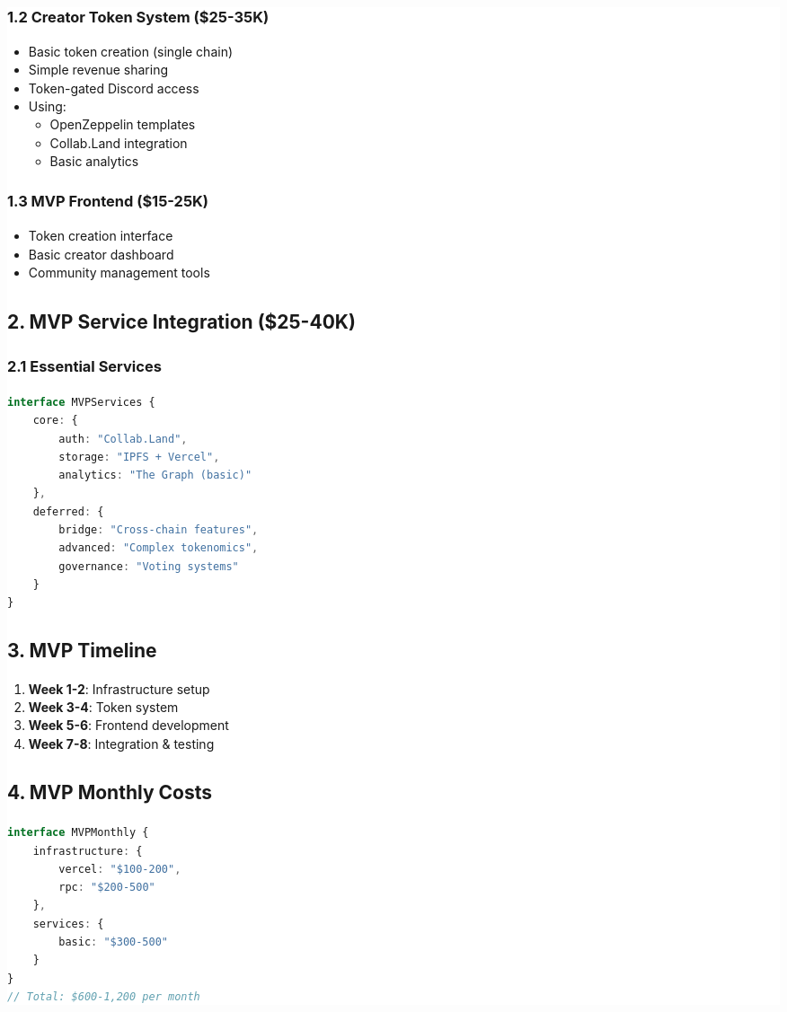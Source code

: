 ### 1.2 Creator Token System ($25-35K)
- Basic token creation (single chain)
- Simple revenue sharing
- Token-gated Discord access
- Using:
  - OpenZeppelin templates
  - Collab.Land integration
  - Basic analytics

### 1.3 MVP Frontend ($15-25K)
- Token creation interface
- Basic creator dashboard
- Community management tools

## 2. MVP Service Integration ($25-40K)

### 2.1 Essential Services
```typescript
interface MVPServices {
    core: {
        auth: "Collab.Land",
        storage: "IPFS + Vercel",
        analytics: "The Graph (basic)"
    },
    deferred: {
        bridge: "Cross-chain features",
        advanced: "Complex tokenomics",
        governance: "Voting systems"
    }
}
```

## 3. MVP Timeline
1. **Week 1-2**: Infrastructure setup
2. **Week 3-4**: Token system
3. **Week 5-6**: Frontend development
4. **Week 7-8**: Integration & testing

## 4. MVP Monthly Costs
```typescript
interface MVPMonthly {
    infrastructure: {
        vercel: "$100-200",
        rpc: "$200-500"
    },
    services: {
        basic: "$300-500"
    }
}
// Total: $600-1,200 per month
```

